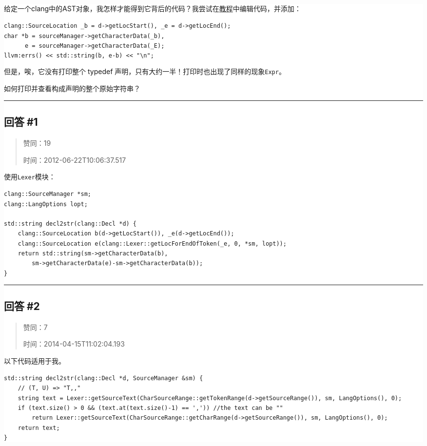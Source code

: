给定一个clang中的AST对象，我怎样才能得到它背后的代码？我尝试在[教程](https://github.com/loarabia/Clang-tutorial/blob/master/CIBasicRecursiveASTVisitor.cpp#L37)中编辑代码，并添加：

```
clang::SourceLocation _b = d->getLocStart(), _e = d->getLocEnd();
char *b = sourceManager->getCharacterData(_b),
      e = sourceManager->getCharacterData(_E);
llvm:errs() << std::string(b, e-b) << "\n"; 
```

但是，唉，它没有打印整个 typedef 声明，只有大约一半！打印时也出现了同样的现象`Expr`。

如何打印并查看构成声明的整个原始字符串？

* * *

## 回答 #1

> 赞同：19
> 
> 时间：2012-06-22T10:06:37.517

使用`Lexer`模块：

```
clang::SourceManager *sm;
clang::LangOptions lopt;

std::string decl2str(clang::Decl *d) {
    clang::SourceLocation b(d->getLocStart()), _e(d->getLocEnd());
    clang::SourceLocation e(clang::Lexer::getLocForEndOfToken(_e, 0, *sm, lopt));
    return std::string(sm->getCharacterData(b),
        sm->getCharacterData(e)-sm->getCharacterData(b));
} 
```

* * *

## 回答 #2

> 赞同：7
> 
> 时间：2014-04-15T11:02:04.193

以下代码适用于我。

```
std::string decl2str(clang::Decl *d, SourceManager &sm) {
    // (T, U) => "T,,"
    string text = Lexer::getSourceText(CharSourceRange::getTokenRange(d->getSourceRange()), sm, LangOptions(), 0);
    if (text.size() > 0 && (text.at(text.size()-1) == ',')) //the text can be ""
        return Lexer::getSourceText(CharSourceRange::getCharRange(d->getSourceRange()), sm, LangOptions(), 0);
    return text;
} 
```
